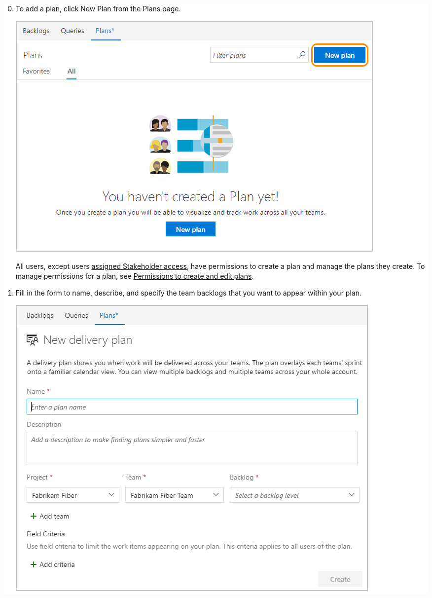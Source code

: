 0. To add a plan, click New Plan from the Plans page. 

	<img src="_img/review-team-plans-no-plans-defined.png" alt="Create new plan" style="border: 2px solid #C3C3C3;" /> 

	All users, except users [assigned Stakeholder access](../../security/change-access-levels.md), have permissions to create a plan and manage the plans they create. To manage permissions for a plan, see [Permissions to create and edit plans](#plan-permissions).  

0. Fill in the form to name, describe, and specify the team backlogs that you want to appear within your plan.    

	<img src="_img/review-team-plans-new-plan.png" alt="Plans wizard" style="border: 2px solid #C3C3C3;" />
